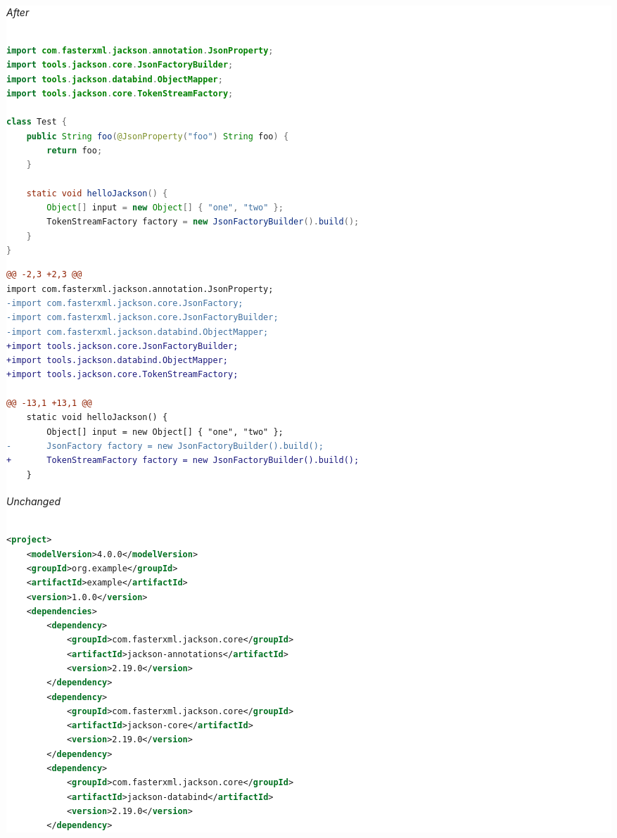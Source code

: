 ###### After
```java
import com.fasterxml.jackson.annotation.JsonProperty;
import tools.jackson.core.JsonFactoryBuilder;
import tools.jackson.databind.ObjectMapper;
import tools.jackson.core.TokenStreamFactory;

class Test {
    public String foo(@JsonProperty("foo") String foo) {
        return foo;
    }

    static void helloJackson() {
        Object[] input = new Object[] { "one", "two" };
        TokenStreamFactory factory = new JsonFactoryBuilder().build();
    }
}
```

</TabItem>
<TabItem value="diff" label="Diff" >

```diff
@@ -2,3 +2,3 @@
import com.fasterxml.jackson.annotation.JsonProperty;
-import com.fasterxml.jackson.core.JsonFactory;
-import com.fasterxml.jackson.core.JsonFactoryBuilder;
-import com.fasterxml.jackson.databind.ObjectMapper;
+import tools.jackson.core.JsonFactoryBuilder;
+import tools.jackson.databind.ObjectMapper;
+import tools.jackson.core.TokenStreamFactory;

@@ -13,1 +13,1 @@
    static void helloJackson() {
        Object[] input = new Object[] { "one", "two" };
-       JsonFactory factory = new JsonFactoryBuilder().build();
+       TokenStreamFactory factory = new JsonFactoryBuilder().build();
    }
```
</TabItem>
</Tabs>

###### Unchanged
```xml title="pom.xml"
<project>
    <modelVersion>4.0.0</modelVersion>
    <groupId>org.example</groupId>
    <artifactId>example</artifactId>
    <version>1.0.0</version>
    <dependencies>
        <dependency>
            <groupId>com.fasterxml.jackson.core</groupId>
            <artifactId>jackson-annotations</artifactId>
            <version>2.19.0</version>
        </dependency>
        <dependency>
            <groupId>com.fasterxml.jackson.core</groupId>
            <artifactId>jackson-core</artifactId>
            <version>2.19.0</version>
        </dependency>
        <dependency>
            <groupId>com.fasterxml.jackson.core</groupId>
            <artifactId>jackson-databind</artifactId>
            <version>2.19.0</version>
        </dependency>
```